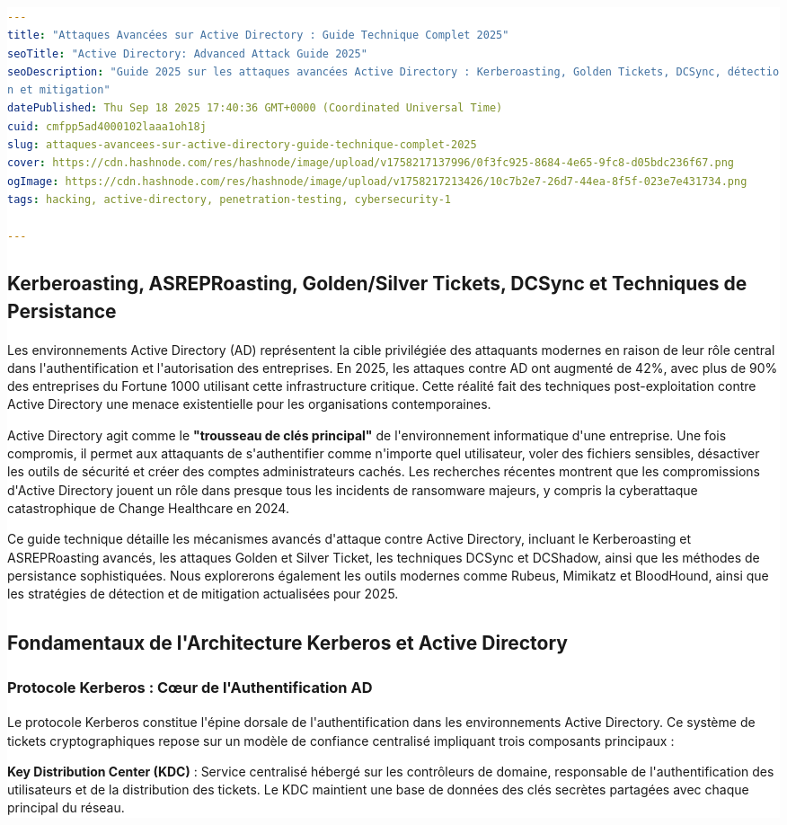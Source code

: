 ```yaml
---
title: "Attaques Avancées sur Active Directory : Guide Technique Complet 2025"
seoTitle: "Active Directory: Advanced Attack Guide 2025"
seoDescription: "Guide 2025 sur les attaques avancées Active Directory : Kerberoasting, Golden Tickets, DCSync, détection et mitigation"
datePublished: Thu Sep 18 2025 17:40:36 GMT+0000 (Coordinated Universal Time)
cuid: cmfpp5ad4000102laaa1oh18j
slug: attaques-avancees-sur-active-directory-guide-technique-complet-2025
cover: https://cdn.hashnode.com/res/hashnode/image/upload/v1758217137996/0f3fc925-8684-4e65-9fc8-d05bdc236f67.png
ogImage: https://cdn.hashnode.com/res/hashnode/image/upload/v1758217213426/10c7b2e7-26d7-44ea-8f5f-023e7e431734.png
tags: hacking, active-directory, penetration-testing, cybersecurity-1

---
```


## Kerberoasting, ASREPRoasting, Golden/Silver Tickets, DCSync et Techniques de Persistance

Les environnements Active Directory (AD) représentent la cible privilégiée des attaquants modernes en raison de leur rôle central dans l'authentification et l'autorisation des entreprises. En 2025, les attaques contre AD ont augmenté de 42%, avec plus de 90% des entreprises du Fortune 1000 utilisant cette infrastructure critique. Cette réalité fait des techniques post-exploitation contre Active Directory une menace existentielle pour les organisations contemporaines.

Active Directory agit comme le **"trousseau de clés principal"** de l'environnement informatique d'une entreprise. Une fois compromis, il permet aux attaquants de s'authentifier comme n'importe quel utilisateur, voler des fichiers sensibles, désactiver les outils de sécurité et créer des comptes administrateurs cachés. Les recherches récentes montrent que les compromissions d'Active Directory jouent un rôle dans presque tous les incidents de ransomware majeurs, y compris la cyberattaque catastrophique de Change Healthcare en 2024.

Ce guide technique détaille les mécanismes avancés d'attaque contre Active Directory, incluant le Kerberoasting et ASREPRoasting avancés, les attaques Golden et Silver Ticket, les techniques DCSync et DCShadow, ainsi que les méthodes de persistance sophistiquées. Nous explorerons également les outils modernes comme Rubeus, Mimikatz et BloodHound, ainsi que les stratégies de détection et de mitigation actualisées pour 2025.

## Fondamentaux de l'Architecture Kerberos et Active Directory

### Protocole Kerberos : Cœur de l'Authentification AD

Le protocole Kerberos constitue l'épine dorsale de l'authentification dans les environnements Active Directory. Ce système de tickets cryptographiques repose sur un modèle de confiance centralisé impliquant trois composants principaux :

**Key Distribution Center (KDC)** : Service centralisé hébergé sur les contrôleurs de domaine, responsable de l'authentification des utilisateurs et de la distribution des tickets. Le KDC maintient une base de données des clés secrètes partagées avec chaque principal du réseau.
